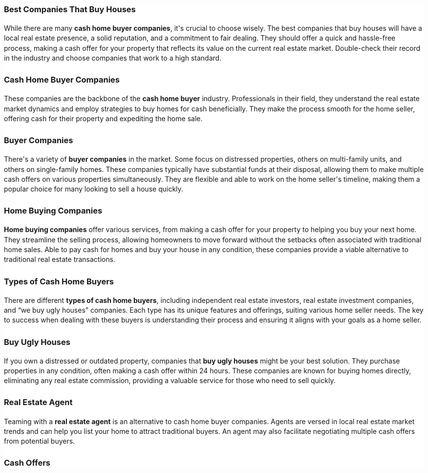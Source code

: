 ### Best Companies That Buy Houses

While there are many **cash home buyer companies**, it's crucial to choose wisely. The best companies that buy houses will have a local real estate presence, a solid reputation, and a commitment to fair dealing. They should offer a quick and hassle-free process, making a cash offer for your property that reflects its value on the current real estate market. Double-check their record in the industry and choose companies that work to a high standard. 

### Cash Home Buyer Companies

These companies are the backbone of the **cash home buyer** industry. Professionals in their field, they understand the real estate market dynamics and employ strategies to buy homes for cash beneficially. They make the process smooth for the home seller, offering cash for their property and expediting the home sale.

### Buyer Companies

There's a variety of **buyer companies** in the market. Some focus on distressed properties, others on multi-family units, and others on single-family homes. These companies typically have substantial funds at their disposal, allowing them to make multiple cash offers on various properties simultaneously. They are flexible and able to work on the home seller's timeline, making them a popular choice for many looking to sell a house quickly.

### Home Buying Companies

**Home buying companies** offer various services, from making a cash offer for your property to helping you buy your next home. They streamline the selling process, allowing homeowners to move forward without the setbacks often associated with traditional home sales. Able to pay cash for homes and buy your house in any condition, these companies provide a viable alternative to traditional real estate transactions.

### Types of Cash Home Buyers

There are different **types of cash home buyers**, including independent real estate investors, real estate investment companies, and “we buy ugly houses” companies. Each type has its unique features and offerings, suiting various home seller needs. The key to success when dealing with these buyers is understanding their process and ensuring it aligns with your goals as a home seller.

### Buy Ugly Houses

If you own a distressed or outdated property, companies that **buy ugly houses** might be your best solution. They purchase properties in any condition, often making a cash offer within 24 hours. These companies are known for buying homes directly, eliminating any real estate commission, providing a valuable service for those who need to sell quickly.

### Real Estate Agent

Teaming with a **real estate agent** is an alternative to cash home buyer companies. Agents are versed in local real estate market trends and can help you list your home to attract traditional buyers. An agent may also facilitate negotiating multiple cash offers from potential buyers.

### Cash Offers
